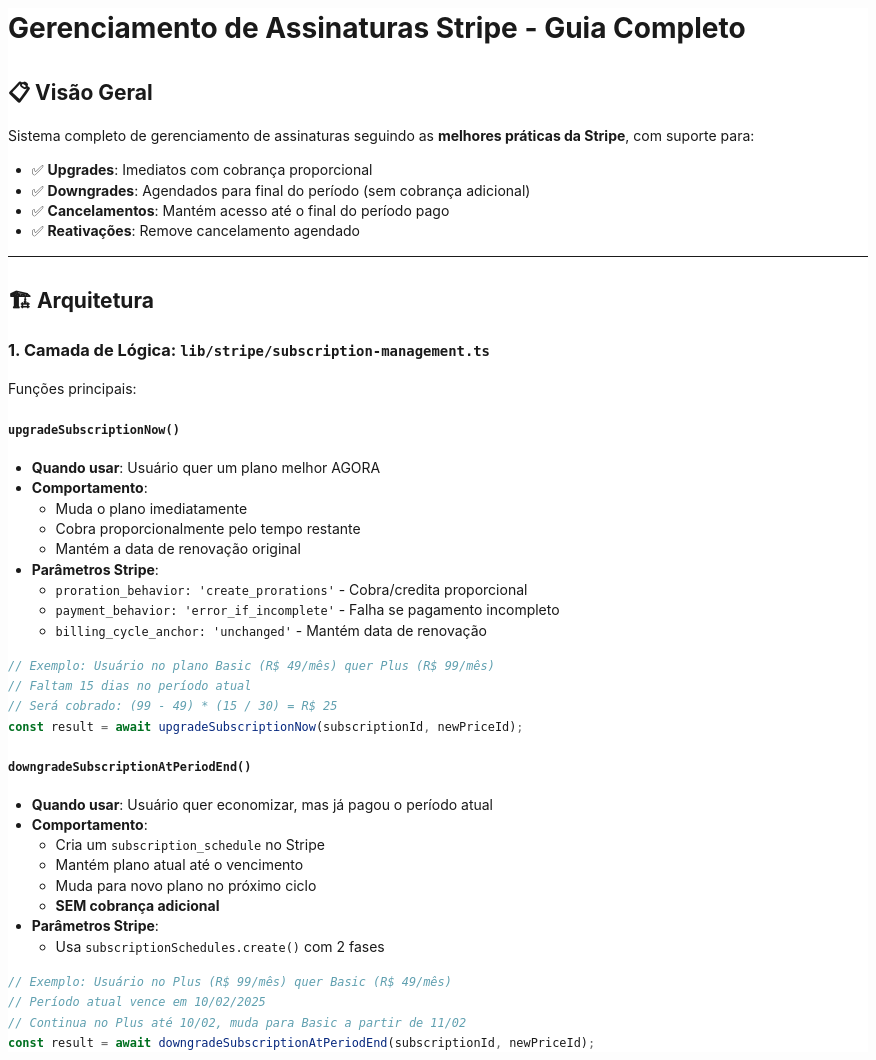 # Gerenciamento de Assinaturas Stripe - Guia Completo

## 📋 Visão Geral

Sistema completo de gerenciamento de assinaturas seguindo as **melhores práticas da Stripe**, com suporte para:

- ✅ **Upgrades**: Imediatos com cobrança proporcional
- ✅ **Downgrades**: Agendados para final do período (sem cobrança adicional)
- ✅ **Cancelamentos**: Mantém acesso até o final do período pago
- ✅ **Reativações**: Remove cancelamento agendado

---

## 🏗️ Arquitetura

### 1. Camada de Lógica: `lib/stripe/subscription-management.ts`

Funções principais:

#### `upgradeSubscriptionNow()`

- **Quando usar**: Usuário quer um plano melhor AGORA
- **Comportamento**:
  - Muda o plano imediatamente
  - Cobra proporcionalmente pelo tempo restante
  - Mantém a data de renovação original
- **Parâmetros Stripe**:
  - `proration_behavior: 'create_prorations'` - Cobra/credita proporcional
  - `payment_behavior: 'error_if_incomplete'` - Falha se pagamento incompleto
  - `billing_cycle_anchor: 'unchanged'` - Mantém data de renovação

```typescript
// Exemplo: Usuário no plano Basic (R$ 49/mês) quer Plus (R$ 99/mês)
// Faltam 15 dias no período atual
// Será cobrado: (99 - 49) * (15 / 30) = R$ 25
const result = await upgradeSubscriptionNow(subscriptionId, newPriceId);
```

#### `downgradeSubscriptionAtPeriodEnd()`

- **Quando usar**: Usuário quer economizar, mas já pagou o período atual
- **Comportamento**:
  - Cria um `subscription_schedule` no Stripe
  - Mantém plano atual até o vencimento
  - Muda para novo plano no próximo ciclo
  - **SEM cobrança adicional**
- **Parâmetros Stripe**:
  - Usa `subscriptionSchedules.create()` com 2 fases

```typescript
// Exemplo: Usuário no Plus (R$ 99/mês) quer Basic (R$ 49/mês)
// Período atual vence em 10/02/2025
// Continua no Plus até 10/02, muda para Basic a partir de 11/02
const result = await downgradeSubscriptionAtPeriodEnd(subscriptionId, newPriceId);
```
